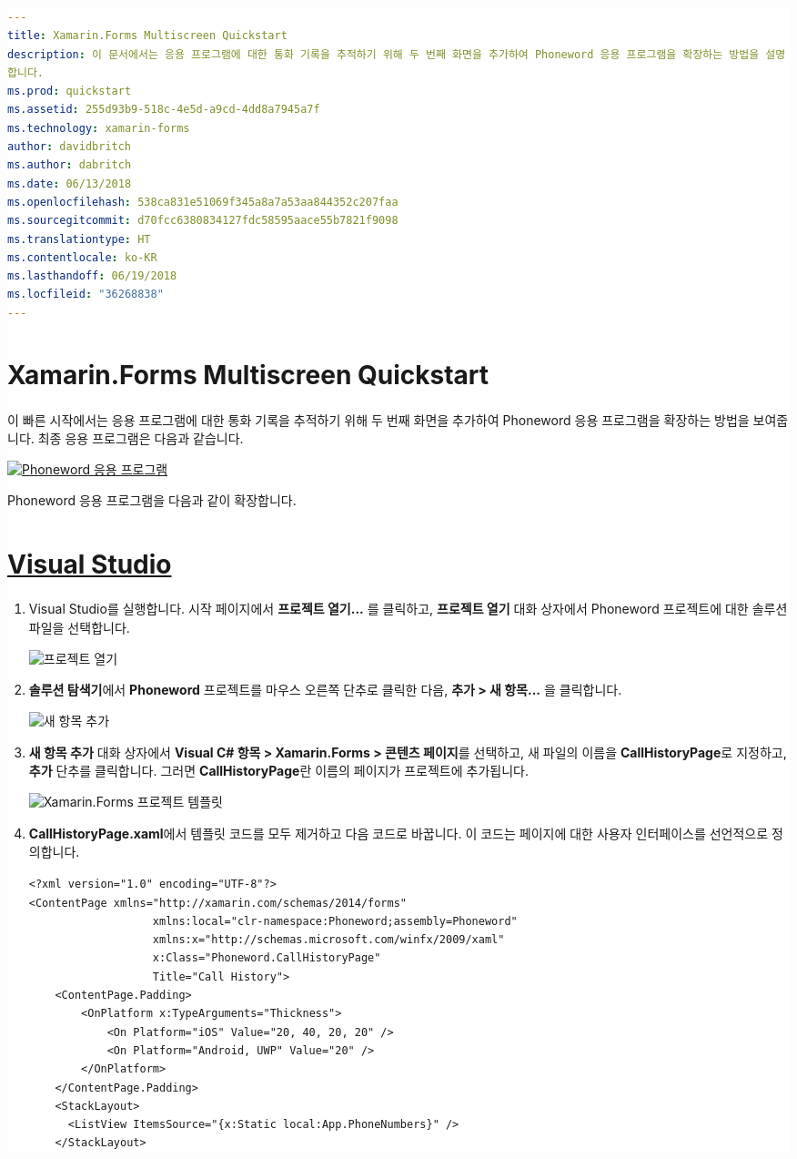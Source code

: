 ```yaml
---
title: Xamarin.Forms Multiscreen Quickstart
description: 이 문서에서는 응용 프로그램에 대한 통화 기록을 추적하기 위해 두 번째 화면을 추가하여 Phoneword 응용 프로그램을 확장하는 방법을 설명합니다.
ms.prod: quickstart
ms.assetid: 255d93b9-518c-4e5d-a9cd-4dd8a7945a7f
ms.technology: xamarin-forms
author: davidbritch
ms.author: dabritch
ms.date: 06/13/2018
ms.openlocfilehash: 538ca831e51069f345a8a7a53aa844352c207faa
ms.sourcegitcommit: d70fcc6380834127fdc58595aace55b7821f9098
ms.translationtype: HT
ms.contentlocale: ko-KR
ms.lasthandoff: 06/19/2018
ms.locfileid: "36268838"
---
```

# <a name="xamarinforms-multiscreen-quickstart"></a>Xamarin.Forms Multiscreen Quickstart

이 빠른 시작에서는 응용 프로그램에 대한 통화 기록을 추적하기 위해 두 번째 화면을 추가하여 Phoneword 응용 프로그램을 확장하는 방법을 보여줍니다. 최종 응용 프로그램은 다음과 같습니다.

[![](quickstart-images/intro-app-examples-sml.png "Phoneword 응용 프로그램")](quickstart-images/intro-app-examples.png#lightbox "Phoneword 응용 프로그램")

Phoneword 응용 프로그램을 다음과 같이 확장합니다.

# <a name="visual-studiotabvswin"></a>[Visual Studio](#tab/vswin)

1. Visual Studio를 실행합니다. 시작 페이지에서 **프로젝트 열기...** 를 클릭하고, **프로젝트 열기** 대화 상자에서 Phoneword 프로젝트에 대한 솔루션 파일을 선택합니다.

    ![](quickstart-images/vs/open-solution.png "프로젝트 열기")

2. **솔루션 탐색기**에서 **Phoneword** 프로젝트를 마우스 오른쪽 단추로 클릭한 다음, **추가 > 새 항목...** 을 클릭합니다.

    ![](quickstart-images/vs/add-new-item.png "새 항목 추가")

3. **새 항목 추가** 대화 상자에서 **Visual C# 항목 > Xamarin.Forms > 콘텐츠 페이지**를 선택하고, 새 파일의 이름을 **CallHistoryPage**로 지정하고, **추가** 단추를 클릭합니다. 그러면 **CallHistoryPage**란 이름의 페이지가 프로젝트에 추가됩니다.

    ![](quickstart-images/vs/add-callhistorypage-class.png "Xamarin.Forms 프로젝트 템플릿")

4. **CallHistoryPage.xaml**에서 템플릿 코드를 모두 제거하고 다음 코드로 바꿉니다. 이 코드는 페이지에 대한 사용자 인터페이스를 선언적으로 정의합니다.

    ```xaml
    <?xml version="1.0" encoding="UTF-8"?>
    <ContentPage xmlns="http://xamarin.com/schemas/2014/forms"
                       xmlns:local="clr-namespace:Phoneword;assembly=Phoneword"
                       xmlns:x="http://schemas.microsoft.com/winfx/2009/xaml"
                       x:Class="Phoneword.CallHistoryPage"
                       Title="Call History">
        <ContentPage.Padding>
            <OnPlatform x:TypeArguments="Thickness">
                <On Platform="iOS" Value="20, 40, 20, 20" />
                <On Platform="Android, UWP" Value="20" />
            </OnPlatform>
        </ContentPage.Padding>
        <StackLayout>
          <ListView ItemsSource="{x:Static local:App.PhoneNumbers}" />
        </StackLayout>